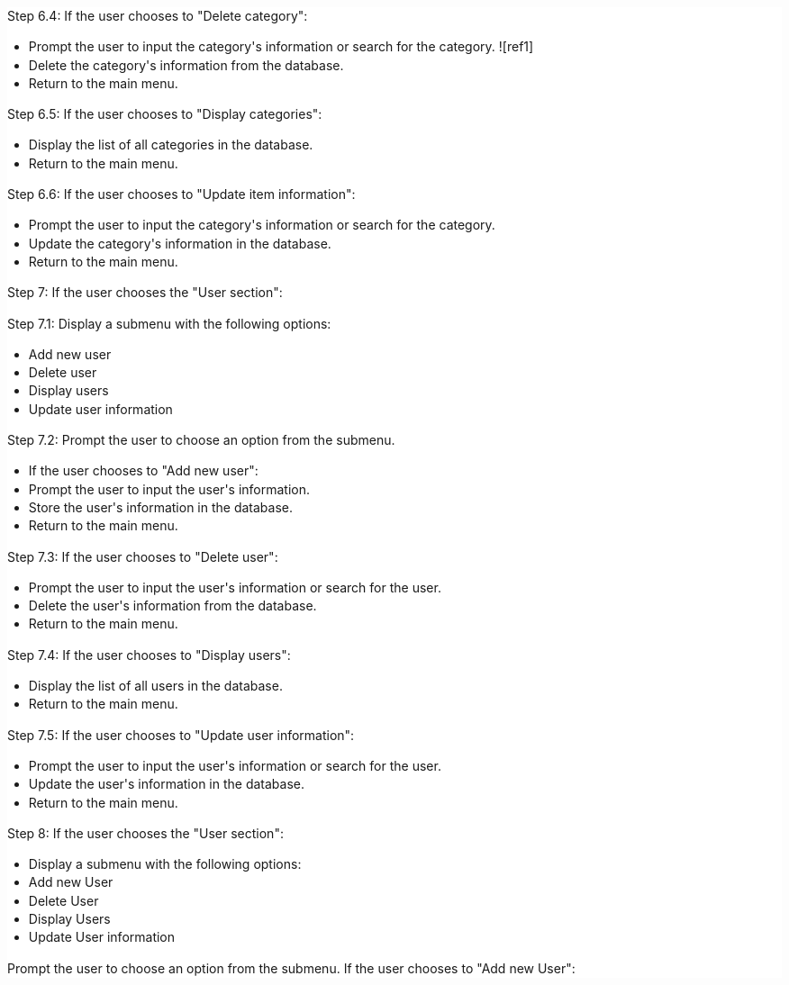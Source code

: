 Step 6.4: If the user chooses to "Delete category": 

- Prompt the user to input the category's information or search for the category. ![ref1]
- Delete the category's information from the database. 
- Return to the main menu. 

Step 6.5: If the user chooses to "Display categories": 

- Display the list of all categories in the database. 
- Return to the main menu. 

Step 6.6: If the user chooses to "Update item information": 

- Prompt the user to input the category's information or search for the category. 
- Update the category's information in the database. 
- Return to the main menu. 

Step 7: If the user chooses the "User section": 

Step 7.1: Display a submenu with the following options: 

- Add new user 
- Delete user 
- Display users 
- Update user information 

Step 7.2: Prompt the user to choose an option from the submenu. 

- If the user chooses to "Add new user": 
- Prompt the user to input the user's information. 
- Store the user's information in the database. 
- Return to the main menu. 

Step 7.3: If the user chooses to "Delete user":

- Prompt the user to input the user's information or search for the user. 
- Delete the user's information from the database. 
- Return to the main menu.

Step 7.4: If the user chooses to "Display users":

- Display the list of all users in the database.
- Return to the main menu. 

Step 7.5: If the user chooses to "Update user information": 

- Prompt the user to input the user's information or search for the user.
- Update the user's information in the database. 
- Return to the main menu. 

Step 8: If the user chooses the "User section": 

- Display a submenu with the following options: 
- Add new User 
- Delete User
- Display Users 
- Update User information

 Prompt the user to choose an option from the submenu.
 If the user chooses to "Add new User": 
